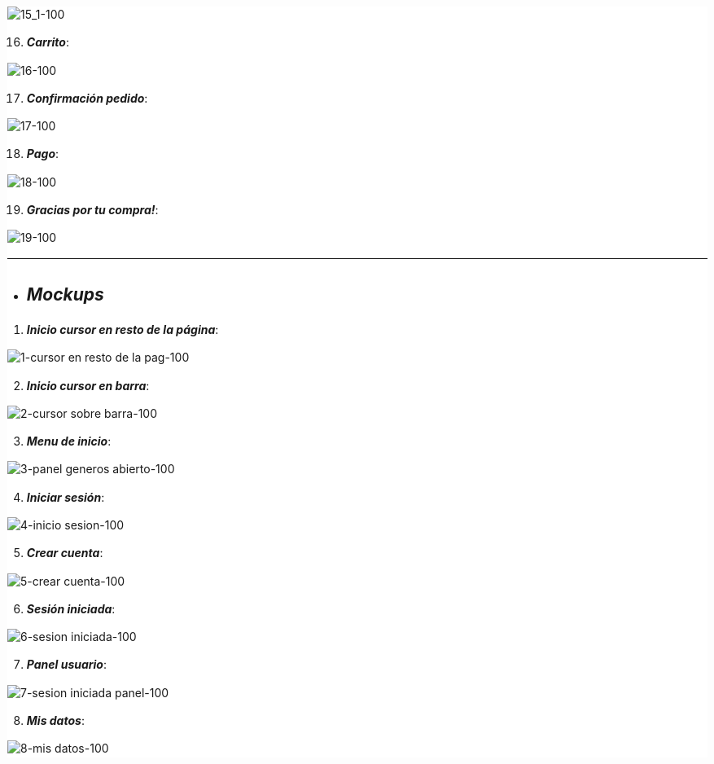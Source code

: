 
![15_1-100](https://user-images.githubusercontent.com/65030877/82846223-292cd400-9ebe-11ea-96c8-460f59ba2234.jpg)

16. ***Carrito***:


![16-100](https://user-images.githubusercontent.com/65030877/82846290-6729f800-9ebe-11ea-8cc8-11c5f5f7eeb1.jpg)

17. ***Confirmación pedido***:

![17-100](https://user-images.githubusercontent.com/65030877/82846387-00f1a500-9ebf-11ea-9424-23c2dfdac429.jpg)

18. ***Pago***:


![18-100](https://user-images.githubusercontent.com/65030877/82846421-2bdbf900-9ebf-11ea-9c17-2720f17b42e5.jpg)

19. ***Gracias por tu compra!***:

![19-100](https://user-images.githubusercontent.com/65030877/83087938-dc393100-a068-11ea-9565-1259ff4c26cc.jpg)

---

+ ## ___Mockups___ 

1. ***Inicio cursor en resto de la página***:

![1-cursor en resto de la pag-100](https://user-images.githubusercontent.com/65030877/82939100-3357dc80-9f69-11ea-9f83-d03020ca50d8.jpg)


2. ***Inicio cursor en barra***:

![2-cursor sobre barra-100](https://user-images.githubusercontent.com/65030877/82939324-93e71980-9f69-11ea-8a7a-b21fda47df25.jpg)

3. ***Menu de inicio***:

![3-panel generos abierto-100](https://user-images.githubusercontent.com/65030877/82939764-2d163000-9f6a-11ea-8b2e-ff28c6543eaf.jpg)

4. ***Iniciar sesión***:

![4-inicio sesion-100](https://user-images.githubusercontent.com/65030877/82939870-5767ed80-9f6a-11ea-8fb7-6d2eb34d21fb.jpg)

5. ***Crear cuenta***:

![5-crear cuenta-100](https://user-images.githubusercontent.com/65030877/82939946-75cde900-9f6a-11ea-976e-5efaf72b0bcb.jpg)

6. ***Sesión iniciada***:

![6-sesion iniciada-100](https://user-images.githubusercontent.com/65030877/82940015-9302b780-9f6a-11ea-8dfb-1b7ff12df049.jpg)

7. ***Panel usuario***:

![7-sesion iniciada panel-100](https://user-images.githubusercontent.com/65030877/82940086-b168b300-9f6a-11ea-93c8-9cd0a03c883e.jpg)

8. ***Mis datos***:

![8-mis datos-100](https://user-images.githubusercontent.com/65030877/82940327-07d5f180-9f6b-11ea-8b13-0901279eed74.jpg)
